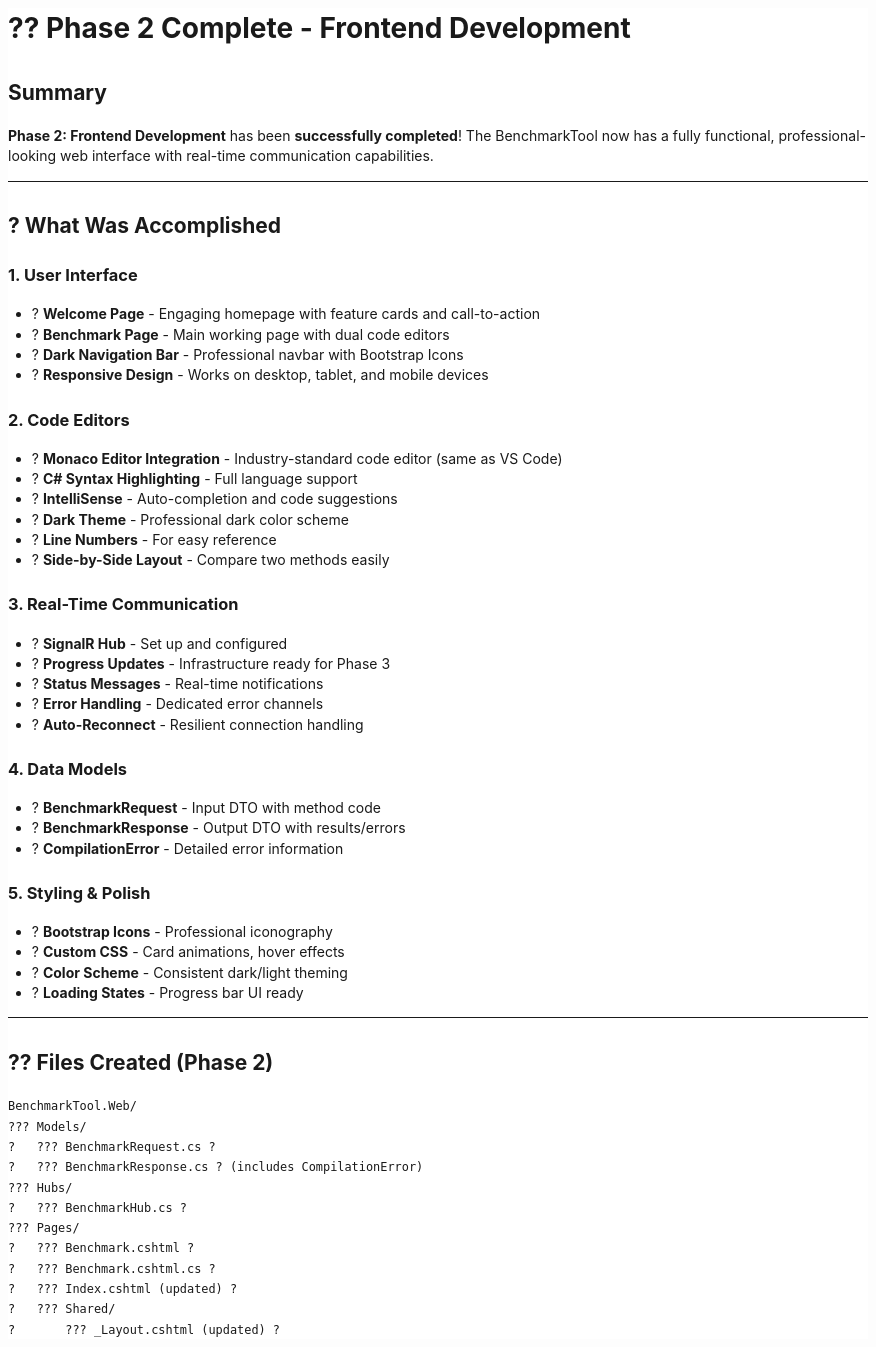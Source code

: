 # ?? Phase 2 Complete - Frontend Development

## Summary

**Phase 2: Frontend Development** has been **successfully completed**! The BenchmarkTool now has a fully functional, professional-looking web interface with real-time communication capabilities.

---

## ? What Was Accomplished

### 1. User Interface
- ? **Welcome Page** - Engaging homepage with feature cards and call-to-action
- ? **Benchmark Page** - Main working page with dual code editors
- ? **Dark Navigation Bar** - Professional navbar with Bootstrap Icons
- ? **Responsive Design** - Works on desktop, tablet, and mobile devices

### 2. Code Editors
- ? **Monaco Editor Integration** - Industry-standard code editor (same as VS Code)
- ? **C# Syntax Highlighting** - Full language support
- ? **IntelliSense** - Auto-completion and code suggestions
- ? **Dark Theme** - Professional dark color scheme
- ? **Line Numbers** - For easy reference
- ? **Side-by-Side Layout** - Compare two methods easily

### 3. Real-Time Communication
- ? **SignalR Hub** - Set up and configured
- ? **Progress Updates** - Infrastructure ready for Phase 3
- ? **Status Messages** - Real-time notifications
- ? **Error Handling** - Dedicated error channels
- ? **Auto-Reconnect** - Resilient connection handling

### 4. Data Models
- ? **BenchmarkRequest** - Input DTO with method code
- ? **BenchmarkResponse** - Output DTO with results/errors
- ? **CompilationError** - Detailed error information

### 5. Styling & Polish
- ? **Bootstrap Icons** - Professional iconography
- ? **Custom CSS** - Card animations, hover effects
- ? **Color Scheme** - Consistent dark/light theming
- ? **Loading States** - Progress bar UI ready

---

## ?? Files Created (Phase 2)

```
BenchmarkTool.Web/
??? Models/
?   ??? BenchmarkRequest.cs ?
?   ??? BenchmarkResponse.cs ? (includes CompilationError)
??? Hubs/
?   ??? BenchmarkHub.cs ?
??? Pages/
?   ??? Benchmark.cshtml ?
?   ??? Benchmark.cshtml.cs ?
?   ??? Index.cshtml (updated) ?
?   ??? Shared/
?       ??? _Layout.cshtml (updated) ?
```
